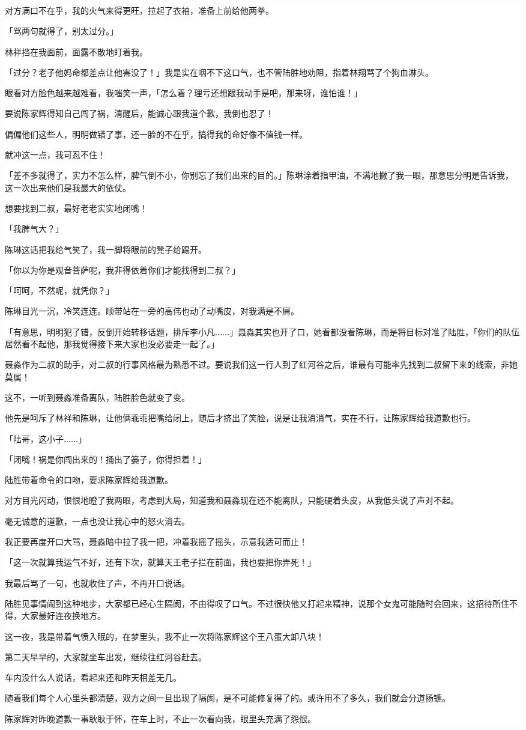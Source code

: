 对方满口不在乎，我的火气来得更旺，拉起了衣袖，准备上前给他两拳。

「骂两句就得了，别太过分。」

林祥挡在我面前，面露不散地盯着我。

「过分？老子他妈命都差点让他害没了！」我是实在咽不下这口气，也不管陆胜地劝阻，指着林翔骂了个狗血淋头。

眼看对方脸色越来越难看，我嗤笑一声，「怎么着？理亏还想跟我动手是吧，那来呀，谁怕谁！」

要说陈家辉得知自己闯了祸，清醒后，能诚心跟我道个歉，我倒也忍了！

偏偏他们这些人，明明做错了事，还一脸的不在乎，搞得我的命好像不值钱一样。

就冲这一点，我可忍不住！

「差不多就得了，实力不怎么样，脾气倒不小，你别忘了我们出来的目的。」陈琳涂着指甲油，不满地撇了我一眼，那意思分明是告诉我，这一次出来他们是我最大的依仗。

想要找到二叔，最好老老实实地闭嘴！

「我脾气大？」

陈琳这话把我给气笑了，我一脚将眼前的凳子给踢开。

「你以为你是观音菩萨呢，我非得依着你们才能找得到二叔？」

「呵呵，不然呢，就凭你？」

陈琳目光一沉，冷笑连连。顺带站在一旁的高伟也动了动嘴皮，对我满是不屑。

「有意思，明明犯了错，反倒开始转移话题，排斥李小凡……」聂淼其实也开了口，她看都没看陈琳，而是将目标对准了陆胜，「你们的队伍居然看不起他，那我觉得接下来大家也没必要走一起了。」

聂淼作为二叔的助手，对二叔的行事风格最为熟悉不过。要说我们这一行人到了红河谷之后，谁最有可能率先找到二叔留下来的线索，非她莫属！

这不，一听到聂淼准备离队，陆胜脸色就变了变。

他先是呵斥了林祥和陈琳，让他俩乖乖把嘴给闭上，随后才挤出了笑脸，说是让我消消气，实在不行，让陈家辉给我道歉也行。

「陆哥，这小子……」

「闭嘴！祸是你闯出来的！捅出了篓子，你得担着！」

陆胜带着命令的口吻，要求陈家辉给我道歉。

对方目光闪动，恨恨地瞪了我两眼，考虑到大局，知道我和聂淼现在还不能离队，只能硬着头皮，从我低头说了声对不起。

毫无诚意的道歉，一点也没让我心中的怒火消去。

我正要再度开口大骂，聂淼暗中拉了我一把，冲着我摇了摇头，示意我适可而止！

「这一次就算我运气不好，还有下次，就算天王老子拦在前面，我也要把你弄死！」

我最后骂了一句，也就收住了声，不再开口说话。

陆胜见事情闹到这种地步，大家都已经心生隔阂，不由得叹了口气。不过很快他又打起来精神，说那个女鬼可能随时会回来，这招待所住不得，大家最好连夜换地方。

这一夜，我是带着气愤入眠的，在梦里头，我不止一次将陈家辉这个王八蛋大卸八块！

第二天早早的，大家就坐车出发，继续往红河谷赶去。

车内没什么人说话，看起来还和昨天相差无几。

随着我们每个人心里头都清楚，双方之间一旦出现了隔阂，是不可能修复得了的。或许用不了多久，我们就会分道扬镳。

陈家辉对昨晚道歉一事耿耿于怀，在车上时，不止一次看向我，眼里头充满了怨恨。
